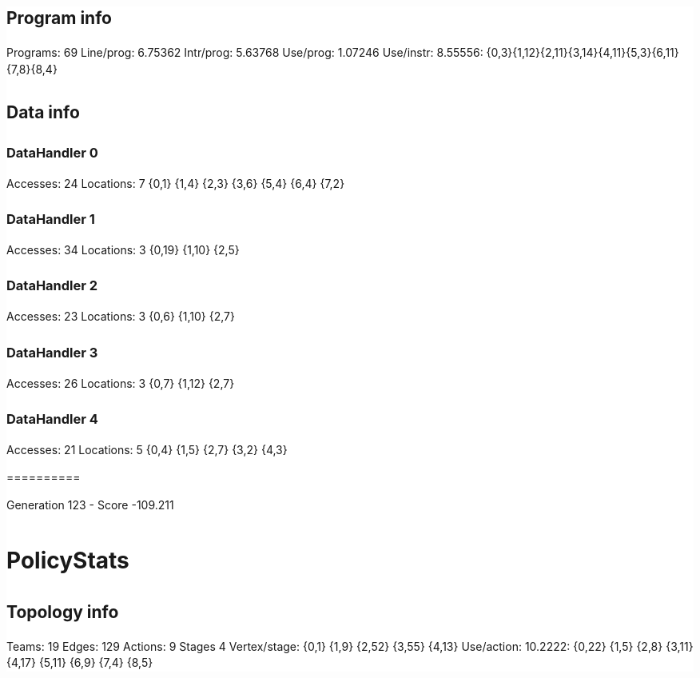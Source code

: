 ## Program info
Programs:	69
Line/prog:	6.75362
Intr/prog:	5.63768
Use/prog:	1.07246
Use/instr:	8.55556: {0,3}{1,12}{2,11}{3,14}{4,11}{5,3}{6,11}{7,8}{8,4}

## Data info

### DataHandler 0
Accesses:	24
Locations:	7
{0,1} {1,4} {2,3} {3,6} {5,4} {6,4} {7,2} 

### DataHandler 1
Accesses:	34
Locations:	3
{0,19} {1,10} {2,5} 

### DataHandler 2
Accesses:	23
Locations:	3
{0,6} {1,10} {2,7} 

### DataHandler 3
Accesses:	26
Locations:	3
{0,7} {1,12} {2,7} 

### DataHandler 4
Accesses:	21
Locations:	5
{0,4} {1,5} {2,7} {3,2} {4,3} 


==========

Generation 123 - Score -109.211

# PolicyStats
## Topology info
Teams:		19
Edges:		129
Actions:	9
Stages		4
Vertex/stage:	{0,1} {1,9} {2,52} {3,55} {4,13} 
Use/action:	10.2222: {0,22} {1,5} {2,8} {3,11} {4,17} {5,11} {6,9} {7,4} {8,5} 
